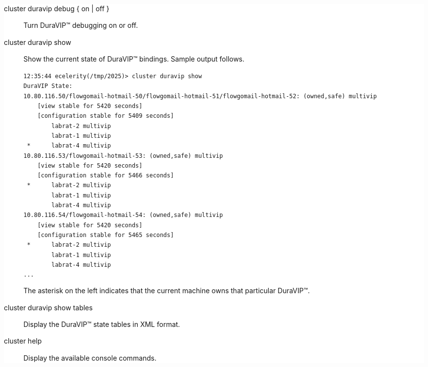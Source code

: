 </dd>

<dt>cluster duravip debug { on | off }</dt>

<dd>

Turn DuraVIP™ debugging on or off.

</dd>

<dt>cluster duravip show</dt>

<dd>

Show the current state of DuraVIP™ bindings. Sample output follows.

```
12:35:44 ecelerity(/tmp/2025)> cluster duravip show
DuraVIP State:
10.80.116.50/flowgomail-hotmail-50/flowgomail-hotmail-51/flowgomail-hotmail-52: (owned,safe) multivip
	[view stable for 5420 seconds]
	[configuration stable for 5409 seconds]
    	labrat-2 multivip
    	labrat-1 multivip
 *  	labrat-4 multivip
10.80.116.53/flowgomail-hotmail-53: (owned,safe) multivip
	[view stable for 5420 seconds]
	[configuration stable for 5466 seconds]
 *  	labrat-2 multivip
    	labrat-1 multivip
    	labrat-4 multivip
10.80.116.54/flowgomail-hotmail-54: (owned,safe) multivip
	[view stable for 5420 seconds]
	[configuration stable for 5465 seconds]
 *  	labrat-2 multivip
    	labrat-1 multivip
    	labrat-4 multivip
...
```

The asterisk on the left indicates that the current machine owns that particular DuraVIP™.

</dd>

<dt>cluster duravip show tables</dt>

<dd>

Display the DuraVIP™ state tables in XML format.

</dd>

<dt>cluster help</dt>

<dd>

Display the available console commands.

</dd>
